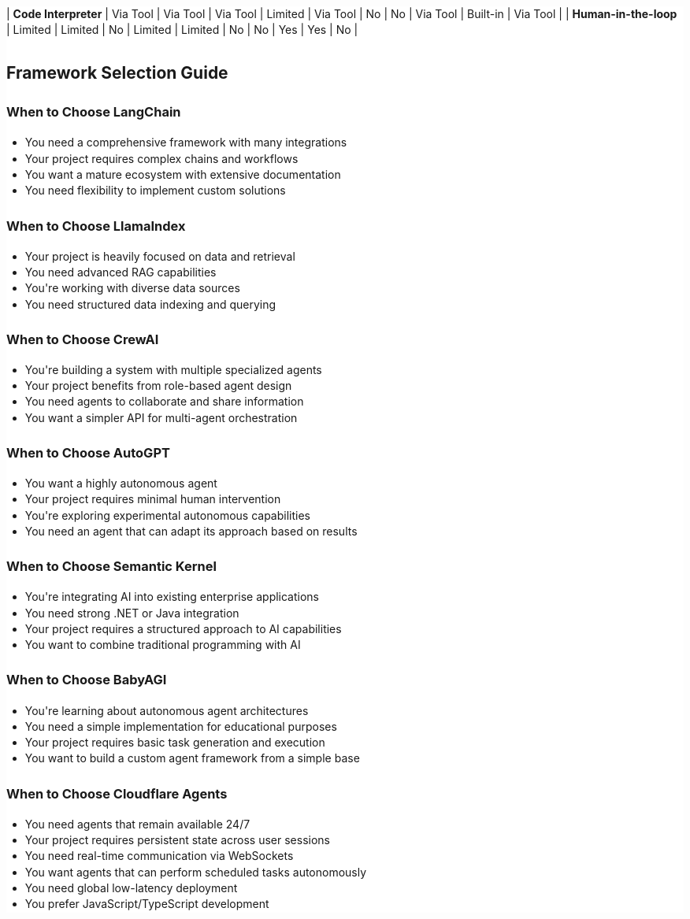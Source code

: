 | **Code Interpreter** | Via Tool | Via Tool | Via Tool | Limited | Via Tool | No | No | Via Tool | Built-in | Via Tool |
| **Human-in-the-loop** | Limited | Limited | No | Limited | Limited | No | No | Yes | Yes | No |

## Framework Selection Guide

### When to Choose LangChain
- You need a comprehensive framework with many integrations
- Your project requires complex chains and workflows
- You want a mature ecosystem with extensive documentation
- You need flexibility to implement custom solutions

### When to Choose LlamaIndex
- Your project is heavily focused on data and retrieval
- You need advanced RAG capabilities
- You're working with diverse data sources
- You need structured data indexing and querying

### When to Choose CrewAI
- You're building a system with multiple specialized agents
- Your project benefits from role-based agent design
- You need agents to collaborate and share information
- You want a simpler API for multi-agent orchestration

### When to Choose AutoGPT
- You want a highly autonomous agent
- Your project requires minimal human intervention
- You're exploring experimental autonomous capabilities
- You need an agent that can adapt its approach based on results

### When to Choose Semantic Kernel
- You're integrating AI into existing enterprise applications
- You need strong .NET or Java integration
- Your project requires a structured approach to AI capabilities
- You want to combine traditional programming with AI

### When to Choose BabyAGI
- You're learning about autonomous agent architectures
- You need a simple implementation for educational purposes
- Your project requires basic task generation and execution
- You want to build a custom agent framework from a simple base

### When to Choose Cloudflare Agents
- You need agents that remain available 24/7
- Your project requires persistent state across user sessions
- You need real-time communication via WebSockets
- You want agents that can perform scheduled tasks autonomously
- You need global low-latency deployment
- You prefer JavaScript/TypeScript development
